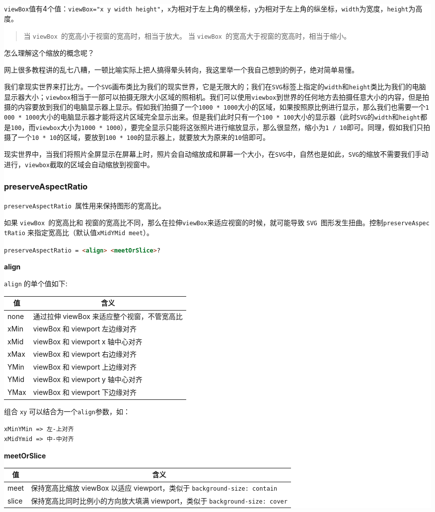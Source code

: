 `viewBox`值有4个值：`viewBox="x y width height"`，`x`为相对于左上角的横坐标，`y`为相对于左上角的纵坐标，`width`为宽度，`height`为高度。

> 当 `viewBox `的宽高小于视窗的宽高时，相当于放大。  当 `viewBox `的宽高大于视窗的宽高时，相当于缩小。 

怎么理解这个缩放的概念呢？

网上很多教程讲的乱七八糟，一顿比喻实际上把人搞得晕头转向，我这里举一个我自己想到的例子，绝对简单易懂。

我们拿现实世界来打比方。一个`SVG`画布类比为我们的现实世界，它是无限大的；我们在`SVG`标签上指定的`width`和`height`类比为我们的电脑显示器大小；`viewbox`相当于一部可以拍摄无限大小区域的照相机。我们可以使用`viewbox`到世界的任何地方去拍摄任意大小的内容，但是拍摄的内容要放到我们的电脑显示器上显示。假如我们拍摄了一个`1000 * 1000`大小的区域，如果按照原比例进行显示，那么我们也需要一个`1000 * 1000`大小的电脑显示器才能将这片区域完全显示出来。但是我们此时只有一个`100 * 100`大小的显示器（此时`SVG`的`width`和`height`都是`100`，而`viewbox`大小为`1000 * 1000`），要完全显示只能将这张照片进行缩放显示，那么很显然，缩小为`1 / 10`即可。同理，假如我们只拍摄了一个`10 * 10`的区域，要放到`100 * 100`的显示器上，就要放大为原来的`10`倍即可。

现实世界中，当我们将照片全屏显示在屏幕上时，照片会自动缩放成和屏幕一个大小，在`SVG`中，自然也是如此，`SVG`的缩放不需要我们手动进行，`viewbox`截取的区域会自动缩放到视窗中。

### preserveAspectRatio

`preserveAspectRatio `属性用来保持图形的宽高比。

如果 `viewBox `的宽高比和 视窗的宽高比不同，那么在拉伸` viewBox `来适应视窗的时候，就可能导致 `SVG `图形发生扭曲。控制`preserveAspectRatio` 来指定宽高比（默认值`xMidYMid meet`）。

```html
preserveAspectRatio = <align> <meetOrSlice>?
```

**align**

`align` 的单个值如下:

| 值   | 含义                                        |
| ---- | ------------------------------------------- |
| none | 通过拉伸 viewBox 来适应整个视窗，不管宽高比 |
| xMin | viewBox 和 viewport 左边缘对齐              |
| xMid | viewBox 和 viewport x 轴中心对齐            |
| xMax | viewBox 和 viewport 右边缘对齐              |
| YMin | viewBox 和 viewport 上边缘对齐              |
| YMid | viewBox 和 viewport y 轴中心对齐            |
| YMax | viewBox 和 viewport 下边缘对齐              |

组合 `xy` 可以结合为一个`align`参数，如：

```
xMinYMin => 左-上对齐
xMidYmid => 中-中对齐
```

**meetOrSlice**

| 值    | 含义                                                         |
| ----- | ------------------------------------------------------------ |
| meet  | 保持宽高比缩放 viewBox 以适应 viewport，类似于 `background-size: contain` |
| slice | 保持宽高比同时比例小的方向放大填满 viewport，类似于 `background-size: cover` |
